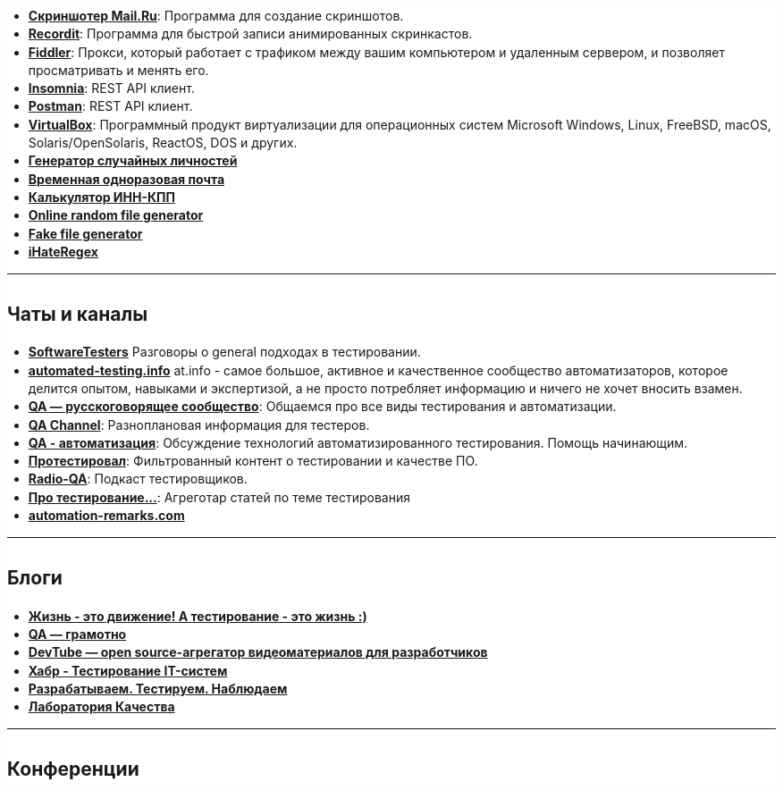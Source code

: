 + **[Скриншотер Mail.Ru](https://screenshot.mail.ru)**: Программа для создание скриншотов.
+ **[Recordit](http://www.recordit.co/)**: Программа для быстрой записи анимированных скринкастов.
+ **[Fiddler](https://www.telerik.com/download/fiddler)**: Прокси, который работает с трафиком между вашим компьютером и удаленным сервером, и позволяет просматривать и менять его.
+ **[Insomnia](https://insomnia.rest/download/)**: REST API клиент.
+ **[Postman](https://www.getpostman-beta.com/downloads/)**: REST API клиент.
+ **[VirtualBox](https://www.virtualbox.org/wiki/Downloads)**: Программный продукт виртуализации для операционных систем Microsoft Windows, Linux, FreeBSD, macOS, Solaris/OpenSolaris, ReactOS, DOS и других.
+ **[Генератор случайных личностей](https://randus.org/)**
+ **[Временная одноразовая почта](https://temp-mail.org/ru/)**
+ **[Калькулятор ИНН-КПП](https://mobobe.com/wp-uploads/inn_ogrn/inn_ogrn.htm)**
+ **[Online random file generator](https://pinetools.com/random-file-generator)**
+ **[Fake file generator](https://www.fakefilegenerator.com/generate-file.php)**
+ **[iHateRegex](https://ihateregex.io)**

---------------------------------------------------------

## Чаты и каналы

+ **[SoftwareTesters](https://software-testers.herokuapp.com/)** Разговоры о general подходах в тестировании.
+ **[automated-testing.info](https://t.me/atinfo)** at.info - самое большое, активное и качественное сообщество автоматизаторов, которое делится опытом, навыками и экспертизой, а не просто потребляет информацию и ничего не хочет вносить взамен.
+ **[QA — русскоговорящее сообщество](https://t.me/qa_ru)**: Общаемся про все виды тестирования и автоматизации.
+ **[QA Channel](https://t.me/qa_channel)**: Разноплановая информация для тестеров.
+ **[QA - автоматизация](https://t.me/qa_automation)**: Обсуждение технологий автоматизированного тестирования. Помощь начинающим.
+ **[Протестировал](https://t.me/sqaunderhood)**: Фильтрованный контент о тестировании и качестве ПО.
+ **[Radio-QA](https://t.me/radioqa)**: Подкаст тестировщиков.
+ **[Про тестирование...](https://t.me/+0q0lpazUmvU3NDcy)**: Агреготар статей по теме тестирования
+ **[automation-remarks.com](https://t.me/automation_remarks)**

---------------------------------------------------------

## Блоги

+ **[Жизнь - это движение! А тестирование - это жизнь :)](http://okiseleva.blogspot.ru/)**
+ **[QA — грамотно](https://testitquickly.com/)**
+ **[DevTube — open source-агрегатор видеоматериалов для разработчиков](https://dev.tube)**
+ **[Хабр - Тестирование IT-систем](https://habr.com/ru/hub/it_testing/)**
+ **[Разрабатываем. Тестируем. Наблюдаем](http://test-failed.blogspot.com)**
+ **[Лаборатория Качества](https://quality-lab.ru/blog/)**

---------------------------------------------------------

## Конференции
